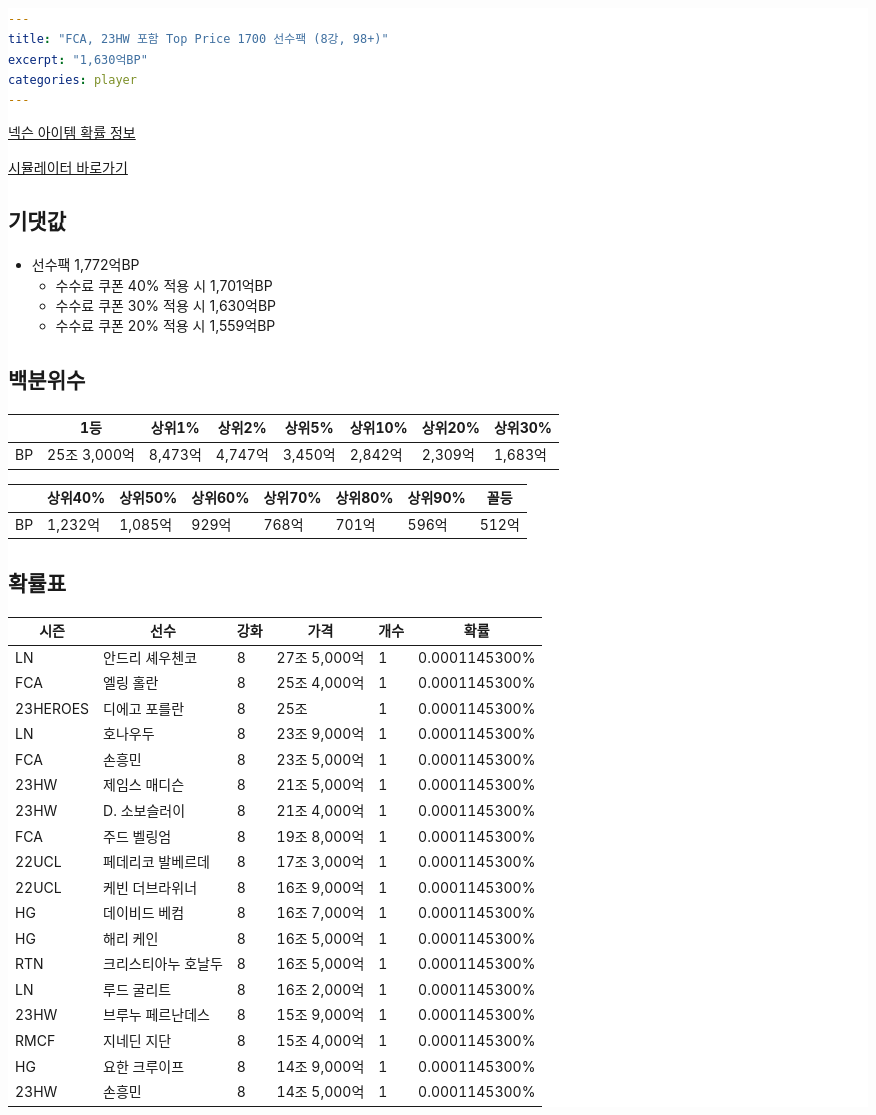 ```yaml
---
title: "FCA, 23HW 포함 Top Price 1700 선수팩 (8강, 98+)"
excerpt: "1,630억BP"
categories: player
---
```

[넥슨 아이템 확률 정보](http://iteminfo.nexon.com/probability/fco?sn=8177)

[시뮬레이터 바로가기](/simulator/8177)
## 기댓값
- 선수팩 1,772억BP
  - 수수료 쿠폰 40% 적용 시 1,701억BP
  - 수수료 쿠폰 30% 적용 시 1,630억BP
  - 수수료 쿠폰 20% 적용 시 1,559억BP


## 백분위수

||1등|상위1%|상위2%|상위5%|상위10%|상위20%|상위30%|
|---|---|---|---|---|---|---|---|
|BP|25조 3,000억|8,473억|4,747억|3,450억|2,842억|2,309억|1,683억|

||상위40%|상위50%|상위60%|상위70%|상위80%|상위90%|꼴등|
|---|---|---|---|---|---|---|---|
|BP|1,232억|1,085억|929억|768억|701억|596억|512억|


## 확률표

|시즌|선수|강화|가격|개수|확률|
|---|---|---|---|---|---|
|LN|안드리 셰우첸코|8|27조 5,000억|1|0.0001145300%|
|FCA|엘링 홀란|8|25조 4,000억|1|0.0001145300%|
|23HEROES|디에고 포를란|8|25조|1|0.0001145300%|
|LN|호나우두|8|23조 9,000억|1|0.0001145300%|
|FCA|손흥민|8|23조 5,000억|1|0.0001145300%|
|23HW|제임스 매디슨|8|21조 5,000억|1|0.0001145300%|
|23HW|D. 소보슬러이|8|21조 4,000억|1|0.0001145300%|
|FCA|주드 벨링엄|8|19조 8,000억|1|0.0001145300%|
|22UCL|페데리코 발베르데|8|17조 3,000억|1|0.0001145300%|
|22UCL|케빈 더브라위너|8|16조 9,000억|1|0.0001145300%|
|HG|데이비드 베컴|8|16조 7,000억|1|0.0001145300%|
|HG|해리 케인|8|16조 5,000억|1|0.0001145300%|
|RTN|크리스티아누 호날두|8|16조 5,000억|1|0.0001145300%|
|LN|루드 굴리트|8|16조 2,000억|1|0.0001145300%|
|23HW|브루누 페르난데스|8|15조 9,000억|1|0.0001145300%|
|RMCF|지네딘 지단|8|15조 4,000억|1|0.0001145300%|
|HG|요한 크루이프|8|14조 9,000억|1|0.0001145300%|
|23HW|손흥민|8|14조 5,000억|1|0.0001145300%|